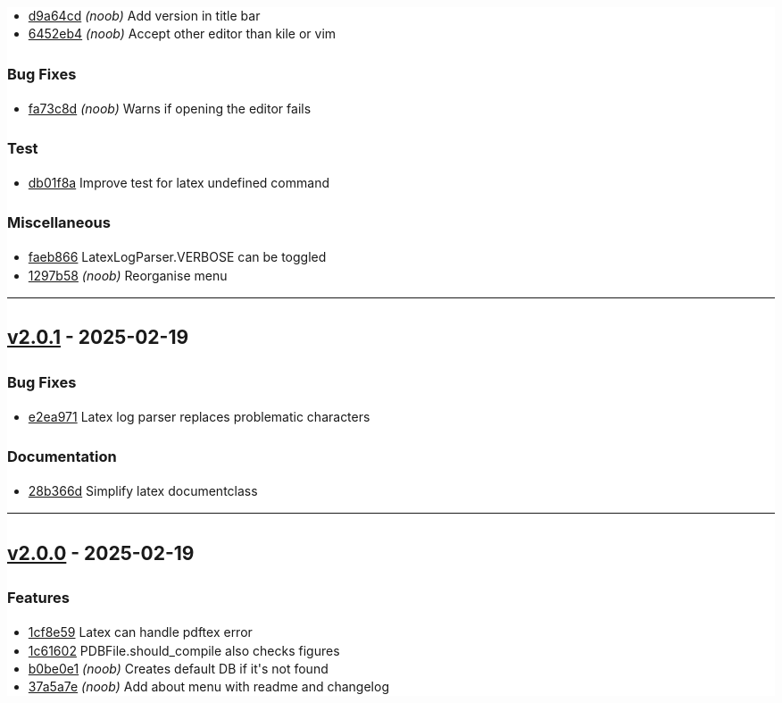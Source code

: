 - [d9a64cd](https://bitbucket.org/jdufour/phystool/commits/d9a64cd1b4824c54028655c1febc7d10c6445e17) *(noob)* Add version in title bar
- [6452eb4](https://bitbucket.org/jdufour/phystool/commits/6452eb4b87c2e09d28dcf7c11d0b90b816506794) *(noob)* Accept other editor than kile or vim

### Bug Fixes

- [fa73c8d](https://bitbucket.org/jdufour/phystool/commits/fa73c8dd90ae227959f4587b20bcd7741cc177e1) *(noob)* Warns if opening the editor fails

### Test

- [db01f8a](https://bitbucket.org/jdufour/phystool/commits/db01f8ab09dbac83bc439fb697d2df2a56977322) Improve test for latex undefined command

### Miscellaneous

- [faeb866](https://bitbucket.org/jdufour/phystool/commits/faeb86677fc27372448e9f85054efba06b1a35c3) LatexLogParser.VERBOSE can be toggled
- [1297b58](https://bitbucket.org/jdufour/phystool/commits/1297b58e98778914e34729ca35f492a00772f501) *(noob)* Reorganise menu


---

## [v2.0.1](https://bitbucket.org/jdufour/phystool/commits/tag/v2.0.1) - 2025-02-19

### Bug Fixes

- [e2ea971](https://bitbucket.org/jdufour/phystool/commits/e2ea971f4f74d43f6a39ff143c3e8a1bed765904) Latex log parser replaces problematic characters

### Documentation

- [28b366d](https://bitbucket.org/jdufour/phystool/commits/28b366dd2a97e40ce561fa2e0d28aa49ce01306a) Simplify latex documentclass


---

## [v2.0.0](https://bitbucket.org/jdufour/phystool/commits/tag/v2.0.0) - 2025-02-19

### Features

- [1cf8e59](https://bitbucket.org/jdufour/phystool/commits/1cf8e598201f36fa3b7f097fc40df666c6f07b81) Latex can handle pdftex error
- [1c61602](https://bitbucket.org/jdufour/phystool/commits/1c61602756d7efbdc77df9c268e850d6b6c81c4a) PDBFile.should_compile also checks figures
- [b0be0e1](https://bitbucket.org/jdufour/phystool/commits/b0be0e11f6065861b04c14a049e021fdd0b42f5d) *(noob)* Creates default DB if it's not found
- [37a5a7e](https://bitbucket.org/jdufour/phystool/commits/37a5a7eda848713954635a947433070d3cbcf59d) *(noob)* Add about menu with readme and changelog
